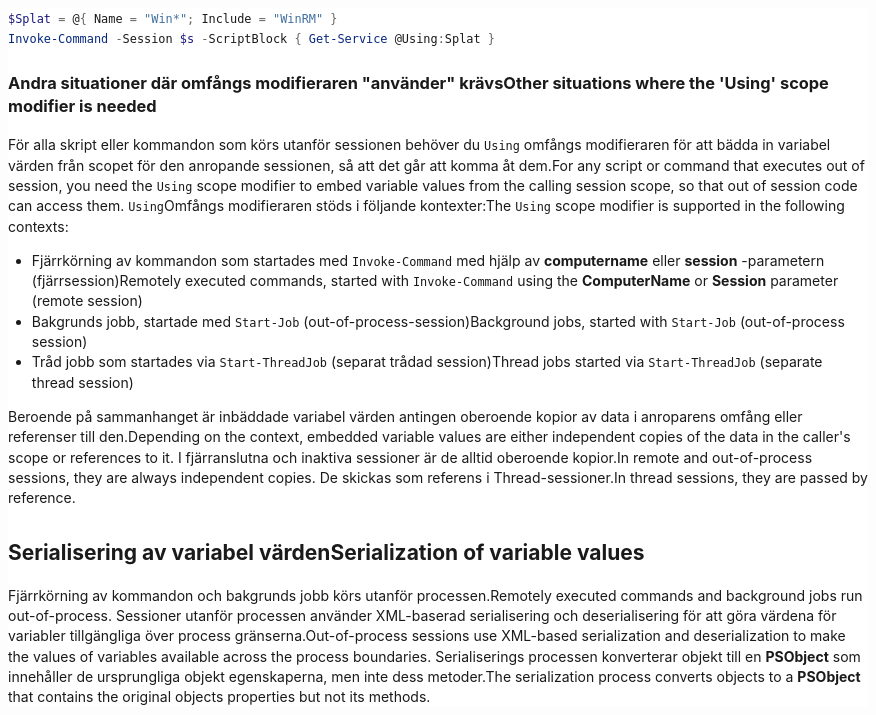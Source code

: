 ```powershell
$Splat = @{ Name = "Win*"; Include = "WinRM" }
Invoke-Command -Session $s -ScriptBlock { Get-Service @Using:Splat }
```

### <a name="other-situations-where-the-using-scope-modifier-is-needed"></a><span data-ttu-id="d1b83-134">Andra situationer där omfångs modifieraren "använder" krävs</span><span class="sxs-lookup"><span data-stu-id="d1b83-134">Other situations where the 'Using' scope modifier is needed</span></span>

<span data-ttu-id="d1b83-135">För alla skript eller kommandon som körs utanför sessionen behöver du `Using` omfångs modifieraren för att bädda in variabel värden från scopet för den anropande sessionen, så att det går att komma åt dem.</span><span class="sxs-lookup"><span data-stu-id="d1b83-135">For any script or command that executes out of session, you need the `Using` scope modifier to embed variable values from the calling session scope, so that out of session code can access them.</span></span> <span data-ttu-id="d1b83-136">`Using`Omfångs modifieraren stöds i följande kontexter:</span><span class="sxs-lookup"><span data-stu-id="d1b83-136">The `Using` scope modifier is supported in the following contexts:</span></span>

- <span data-ttu-id="d1b83-137">Fjärrkörning av kommandon som startades med `Invoke-Command` med hjälp av **computername** eller **session** -parametern (fjärrsession)</span><span class="sxs-lookup"><span data-stu-id="d1b83-137">Remotely executed commands, started with `Invoke-Command` using the **ComputerName** or **Session** parameter (remote session)</span></span>
- <span data-ttu-id="d1b83-138">Bakgrunds jobb, startade med `Start-Job` (out-of-process-session)</span><span class="sxs-lookup"><span data-stu-id="d1b83-138">Background jobs, started with `Start-Job` (out-of-process session)</span></span>
- <span data-ttu-id="d1b83-139">Tråd jobb som startades via `Start-ThreadJob` (separat trådad session)</span><span class="sxs-lookup"><span data-stu-id="d1b83-139">Thread jobs started via `Start-ThreadJob` (separate thread session)</span></span>

<span data-ttu-id="d1b83-140">Beroende på sammanhanget är inbäddade variabel värden antingen oberoende kopior av data i anroparens omfång eller referenser till den.</span><span class="sxs-lookup"><span data-stu-id="d1b83-140">Depending on the context, embedded variable values are either independent copies of the data in the caller's scope or references to it.</span></span> <span data-ttu-id="d1b83-141">I fjärranslutna och inaktiva sessioner är de alltid oberoende kopior.</span><span class="sxs-lookup"><span data-stu-id="d1b83-141">In remote and out-of-process sessions, they are always independent copies.</span></span> <span data-ttu-id="d1b83-142">De skickas som referens i Thread-sessioner.</span><span class="sxs-lookup"><span data-stu-id="d1b83-142">In thread sessions, they are passed by reference.</span></span>

## <a name="serialization-of-variable-values"></a><span data-ttu-id="d1b83-143">Serialisering av variabel värden</span><span class="sxs-lookup"><span data-stu-id="d1b83-143">Serialization of variable values</span></span>

<span data-ttu-id="d1b83-144">Fjärrkörning av kommandon och bakgrunds jobb körs utanför processen.</span><span class="sxs-lookup"><span data-stu-id="d1b83-144">Remotely executed commands and background jobs run out-of-process.</span></span>
<span data-ttu-id="d1b83-145">Sessioner utanför processen använder XML-baserad serialisering och deserialisering för att göra värdena för variabler tillgängliga över process gränserna.</span><span class="sxs-lookup"><span data-stu-id="d1b83-145">Out-of-process sessions use XML-based serialization and deserialization to make the values of variables available across the process boundaries.</span></span> <span data-ttu-id="d1b83-146">Serialiserings processen konverterar objekt till en **PSObject** som innehåller de ursprungliga objekt egenskaperna, men inte dess metoder.</span><span class="sxs-lookup"><span data-stu-id="d1b83-146">The serialization process converts objects to a **PSObject** that contains the original objects properties but not its methods.</span></span>
